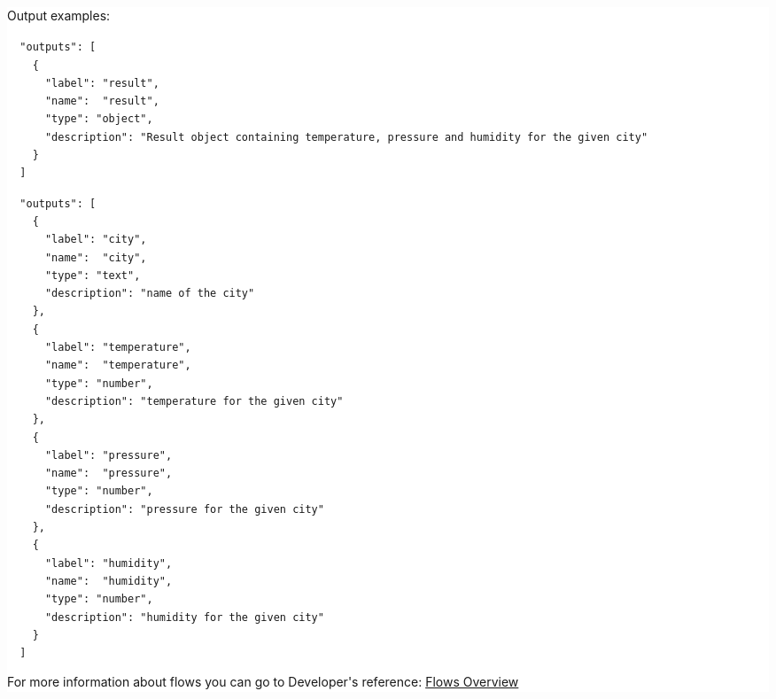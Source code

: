 Output examples:
```
  "outputs": [
    {
      "label": "result",
      "name":  "result",
      "type": "object",
      "description": "Result object containing temperature, pressure and humidity for the given city"
    }
  ]
```

```
  "outputs": [
    {
      "label": "city",
      "name":  "city",
      "type": "text",
      "description": "name of the city"
    },
    {
      "label": "temperature",
      "name":  "temperature",
      "type": "number",
      "description": "temperature for the given city"
    },
    {
      "label": "pressure",
      "name":  "pressure",
      "type": "number",
      "description": "pressure for the given city"
    },
    {
      "label": "humidity",
      "name":  "humidity",
      "type": "number",
      "description": "humidity for the given city"
    }
  ]
```

For more information about flows you can go to Developer's reference: [Flows Overview](app-development-flows-overview.html)

